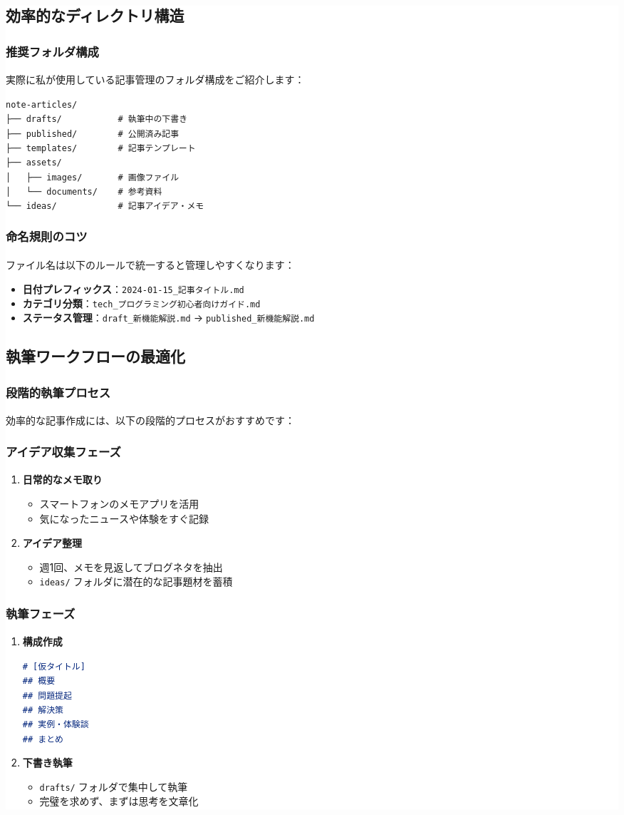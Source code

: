 ## 効率的なディレクトリ構造

### 推奨フォルダ構成

実際に私が使用している記事管理のフォルダ構成をご紹介します：

```
note-articles/
├── drafts/           # 執筆中の下書き
├── published/        # 公開済み記事
├── templates/        # 記事テンプレート
├── assets/
│   ├── images/       # 画像ファイル
│   └── documents/    # 参考資料
└── ideas/            # 記事アイデア・メモ
```

### 命名規則のコツ

ファイル名は以下のルールで統一すると管理しやすくなります：

- **日付プレフィックス**：`2024-01-15_記事タイトル.md`
- **カテゴリ分類**：`tech_プログラミング初心者向けガイド.md`
- **ステータス管理**：`draft_新機能解説.md` → `published_新機能解説.md`

## 執筆ワークフローの最適化

### 段階的執筆プロセス

効率的な記事作成には、以下の段階的プロセスがおすすめです：

### アイデア収集フェーズ
1. **日常的なメモ取り**
   - スマートフォンのメモアプリを活用
   - 気になったニュースや体験をすぐ記録

2. **アイデア整理**
   - 週1回、メモを見返してブログネタを抽出
   - `ideas/` フォルダに潜在的な記事題材を蓄積

### 執筆フェーズ
1. **構成作成**
   ```markdown
   # [仮タイトル]
   ## 概要
   ## 問題提起
   ## 解決策
   ## 実例・体験談
   ## まとめ
   ```

2. **下書き執筆**
   - `drafts/` フォルダで集中して執筆
   - 完璧を求めず、まずは思考を文章化
